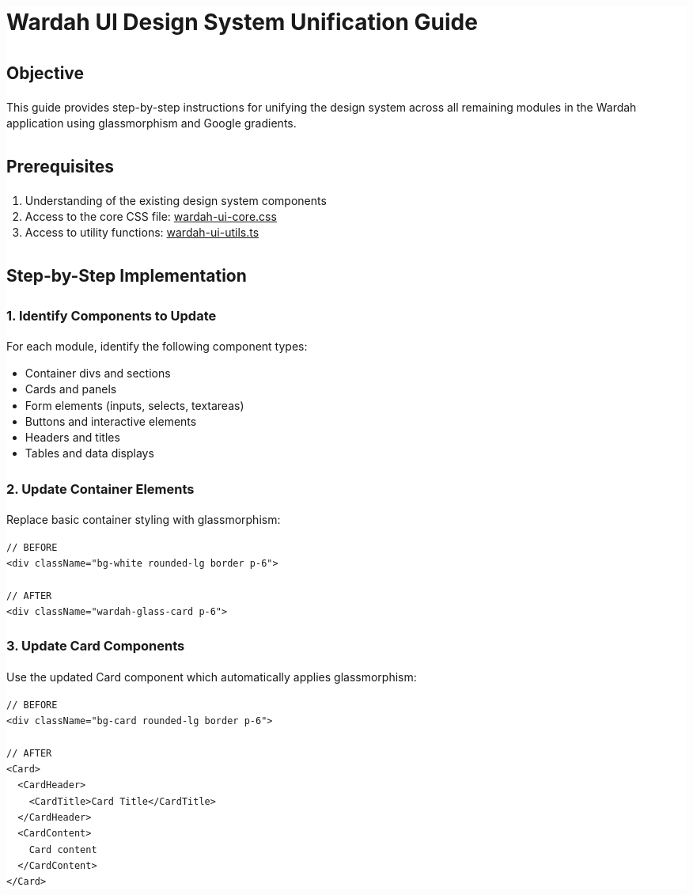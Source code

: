# Wardah UI Design System Unification Guide

## Objective
This guide provides step-by-step instructions for unifying the design system across all remaining modules in the Wardah application using glassmorphism and Google gradients.

## Prerequisites
1. Understanding of the existing design system components
2. Access to the core CSS file: [wardah-ui-core.css](file:///c:/Users/mojah/Downloads/Wardah/src/styles/wardah-ui-core.css)
3. Access to utility functions: [wardah-ui-utils.ts](file:///c:/Users/mojah/Downloads/Wardah/src/lib/wardah-ui-utils.ts)

## Step-by-Step Implementation

### 1. Identify Components to Update
For each module, identify the following component types:
- Container divs and sections
- Cards and panels
- Form elements (inputs, selects, textareas)
- Buttons and interactive elements
- Headers and titles
- Tables and data displays

### 2. Update Container Elements
Replace basic container styling with glassmorphism:

```tsx
// BEFORE
<div className="bg-white rounded-lg border p-6">

// AFTER
<div className="wardah-glass-card p-6">
```

### 3. Update Card Components
Use the updated Card component which automatically applies glassmorphism:

```tsx
// BEFORE
<div className="bg-card rounded-lg border p-6">

// AFTER
<Card>
  <CardHeader>
    <CardTitle>Card Title</CardTitle>
  </CardHeader>
  <CardContent>
    Card content
  </CardContent>
</Card>
```

